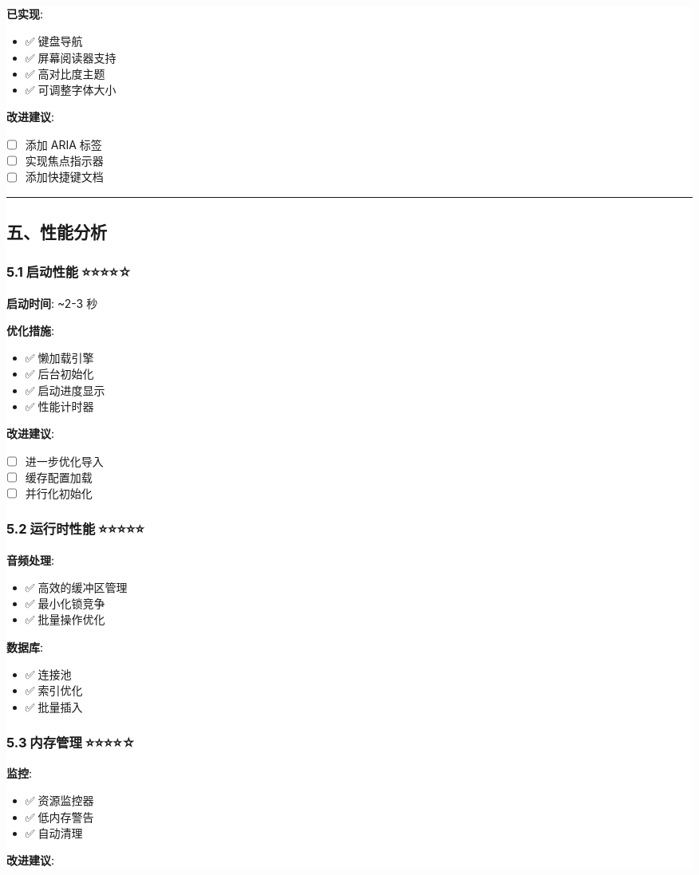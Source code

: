 **已实现**:

- ✅ 键盘导航
- ✅ 屏幕阅读器支持
- ✅ 高对比度主题
- ✅ 可调整字体大小

**改进建议**:

- [ ] 添加 ARIA 标签
- [ ] 实现焦点指示器
- [ ] 添加快捷键文档

---

## 五、性能分析

### 5.1 启动性能 ⭐⭐⭐⭐☆

**启动时间**: ~2-3 秒

**优化措施**:

- ✅ 懒加载引擎
- ✅ 后台初始化
- ✅ 启动进度显示
- ✅ 性能计时器

**改进建议**:

- [ ] 进一步优化导入
- [ ] 缓存配置加载
- [ ] 并行化初始化

### 5.2 运行时性能 ⭐⭐⭐⭐⭐

**音频处理**:

- ✅ 高效的缓冲区管理
- ✅ 最小化锁竞争
- ✅ 批量操作优化

**数据库**:

- ✅ 连接池
- ✅ 索引优化
- ✅ 批量插入

### 5.3 内存管理 ⭐⭐⭐⭐☆

**监控**:

- ✅ 资源监控器
- ✅ 低内存警告
- ✅ 自动清理

**改进建议**:
